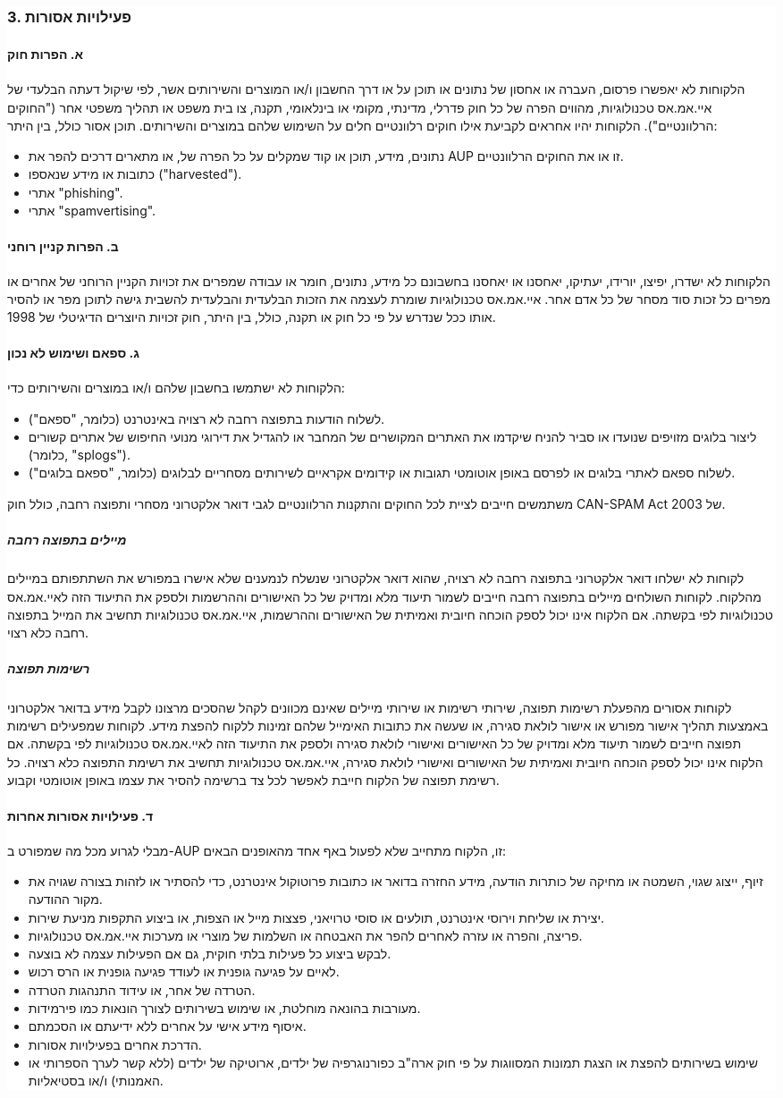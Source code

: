 ### 3. פעילויות אסורות

#### א. הפרות חוק

הלקוחות לא יאפשרו פרסום, העברה או אחסון של נתונים או תוכן על או דרך החשבון ו/או המוצרים והשירותים אשר, לפי שיקול דעתה הבלעדי של איי.אמ.אס טכנולוגיות, מהווים הפרה של כל חוק פדרלי, מדינתי, מקומי או בינלאומי, תקנה, צו בית משפט או תהליך משפטי אחר ("החוקים הרלוונטיים"). הלקוחות יהיו אחראים לקביעת אילו חוקים רלוונטיים חלים על השימוש שלהם במוצרים והשירותים. תוכן אסור כולל, בין היתר:
- נתונים, מידע, תוכן או קוד שמקלים על כל הפרה של, או מתארים דרכים להפר את AUP זו או את החוקים הרלוונטיים.
- כתובות או מידע שנאספו ("harvested").
- אתרי "phishing".
- אתרי "spamvertising".

#### ב. הפרות קניין רוחני

הלקוחות לא ישדרו, יפיצו, יורידו, יעתיקו, יאחסנו או יאחסנו בחשבונם כל מידע, נתונים, חומר או עבודה שמפרים את זכויות הקניין הרוחני של אחרים או מפרים כל זכות סוד מסחר של כל אדם אחר. איי.אמ.אס טכנולוגיות שומרת לעצמה את הזכות הבלעדית והבלעדית להשבית גישה לתוכן מפר או להסיר אותו ככל שנדרש על פי כל חוק או תקנה, כולל, בין היתר, חוק זכויות היוצרים הדיגיטלי של 1998.

#### ג. ספאם ושימוש לא נכון

הלקוחות לא ישתמשו בחשבון שלהם ו/או במוצרים והשירותים כדי:
- לשלוח הודעות בתפוצה רחבה לא רצויה באינטרנט (כלומר, "ספאם").
- ליצור בלוגים מזויפים שנועדו או סביר להניח שיקדמו את האתרים המקושרים של המחבר או להגדיל את דירוגי מנועי החיפוש של אתרים קשורים (כלומר, "splogs").
- לשלוח ספאם לאתרי בלוגים או לפרסם באופן אוטומטי תגובות או קידומים אקראיים לשירותים מסחריים לבלוגים (כלומר, "ספאם בלוגים").

משתמשים חייבים לציית לכל החוקים והתקנות הרלוונטיים לגבי דואר אלקטרוני מסחרי ותפוצה רחבה, כולל חוק CAN-SPAM Act של 2003.

##### מיילים בתפוצה רחבה

לקוחות לא ישלחו דואר אלקטרוני בתפוצה רחבה לא רצויה, שהוא דואר אלקטרוני שנשלח לנמענים שלא אישרו במפורש את השתתפותם במיילים מהלקוח. לקוחות השולחים מיילים בתפוצה רחבה חייבים לשמור תיעוד מלא ומדויק של כל האישורים וההרשמות ולספק את התיעוד הזה לאיי.אמ.אס טכנולוגיות לפי בקשתה. אם הלקוח אינו יכול לספק הוכחה חיובית ואמיתית של האישורים וההרשמות, איי.אמ.אס טכנולוגיות תחשיב את המייל בתפוצה רחבה כלא רצוי.

##### רשימות תפוצה

לקוחות אסורים מהפעלת רשימות תפוצה, שירותי רשימות או שירותי מיילים שאינם מכוונים לקהל שהסכים מרצונו לקבל מידע בדואר אלקטרוני באמצעות תהליך אישור מפורש או אישור לולאת סגירה, או שעשה את כתובות האימייל שלהם זמינות ללקוח להפצת מידע. לקוחות שמפעילים רשימות תפוצה חייבים לשמור תיעוד מלא ומדויק של כל האישורים ואישורי לולאת סגירה ולספק את התיעוד הזה לאיי.אמ.אס טכנולוגיות לפי בקשתה. אם הלקוח אינו יכול לספק הוכחה חיובית ואמיתית של האישורים ואישורי לולאת סגירה, איי.אמ.אס טכנולוגיות תחשיב את רשימת התפוצה כלא רצויה. כל רשימת תפוצה של הלקוח חייבת לאפשר לכל צד ברשימה להסיר את עצמו באופן אוטומטי וקבוע.

#### ד. פעילויות אסורות אחרות

מבלי לגרוע מכל מה שמפורט ב-AUP זו, הלקוח מתחייב שלא לפעול באף אחד מהאופנים הבאים:
- זיוף, ייצוג שגוי, השמטה או מחיקה של כותרות הודעה, מידע החזרה בדואר או כתובות פרוטוקול אינטרנט, כדי להסתיר או לזהות בצורה שגויה את מקור ההודעה.
- יצירת או שליחת וירוסי אינטרנט, תולעים או סוסי טרויאני, פצצות מייל או הצפות, או ביצוע התקפות מניעת שירות.
- פריצה, והפרה או עזרה לאחרים להפר את האבטחה או השלמות של מוצרי או מערכות איי.אמ.אס טכנולוגיות.
- לבקש ביצוע כל פעילות בלתי חוקית, גם אם הפעילות עצמה לא בוצעה.
- לאיים על פגיעה גופנית או לעודד פגיעה גופנית או הרס רכוש.
- הטרדה של אחר, או עידוד התנהגות הטרדה.
- מעורבות בהונאה מוחלטת, או שימוש בשירותים לצורך הונאות כמו פירמידות.
- איסוף מידע אישי על אחרים ללא ידיעתם או הסכמתם.
- הדרכת אחרים בפעילויות אסורות.
- שימוש בשירותים להפצת או הצגת תמונות המסווגות על פי חוק ארה"ב כפורנוגרפיה של ילדים, ארוטיקה של ילדים (ללא קשר לערך הספרותי או האמנותי) ו/או בסטיאליות.